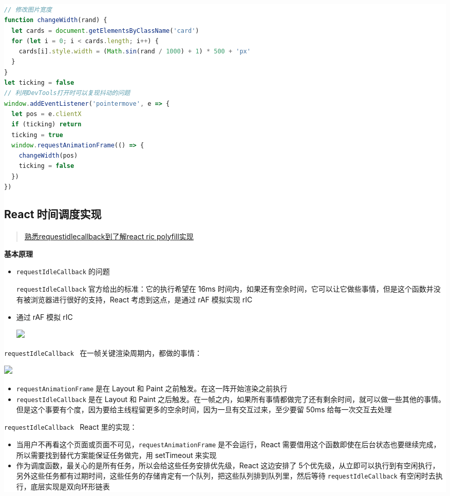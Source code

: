 ```js
// 修改图片宽度
function changeWidth(rand) {
  let cards = document.getElementsByClassName('card')
  for (let i = 0; i < cards.length; i++) {
    cards[i].style.width = (Math.sin(rand / 1000) + 1) * 500 + 'px'
  }
}
let ticking = false
// 利用DevTools打开时可以复现抖动的问题
window.addEventListener('pointermove', e => {
  let pos = e.clientX
  if (ticking) return
  ticking = true
  window.requestAnimationFrame(() => {
    changeWidth(pos)
    ticking = false
  })
})
```

## React 时间调度实现

> [熟悉requestidlecallback到了解react ric polyfill实现](https://juejin.cn/post/6844904196345430023)

**基本原理**

- `requestIdleCallback` 的问题

  `requestIdleCallback` 官方给出的标准：它的执行希望在 16ms 时间内，如果还有空余时间，它可以让它做些事情，但是这个函数并没有被浏览器进行很好的支持，React 考虑到这点，是通过 rAF 模拟实现 rIC

- 通过 rAF 模拟 rIC

  ![](https://gitee.com/lilyn/pic/raw/master/jslearn-img/202203031011358.jpg)

`requestIdleCallback ` 在一帧关键渲染周期内，都做的事情：

![](https://gitee.com/lilyn/pic/raw/master/jslearn-img/202203031022860.png)

- `requestAnimationFrame` 是在 Layout 和 Paint 之前触发。在这一阵开始渲染之前执行
- `requestIdleCallback` 是在 Layout 和 Paint 之后触发。在一帧之内，如果所有事情都做完了还有剩余时间，就可以做一些其他的事情。但是这个事要有个度，因为要给主线程留更多的空余时间，因为一旦有交互过来，至少要留 50ms 给每一次交互去处理

`requestIdleCallback ` React 里的实现：

- 当用户不再看这个页面或页面不可见，`requestAnimationFrame` 是不会运行，React 需要借用这个函数即使在后台状态也要继续完成，所以需要找到替代方案能保证任务做完，用 setTimeout 来实现
- 作为调度函数，最关心的是所有任务，所以会给这些任务安排优先级，React 这边安排了 5个优先级，从立即可以执行到有空闲执行，另外这些任务都有过期时间，这些任务的存储肯定有一个队列，把这些队列排到队列里，然后等待 `requestIdleCallback` 有空闲时去执行，底层实现是双向环形链表